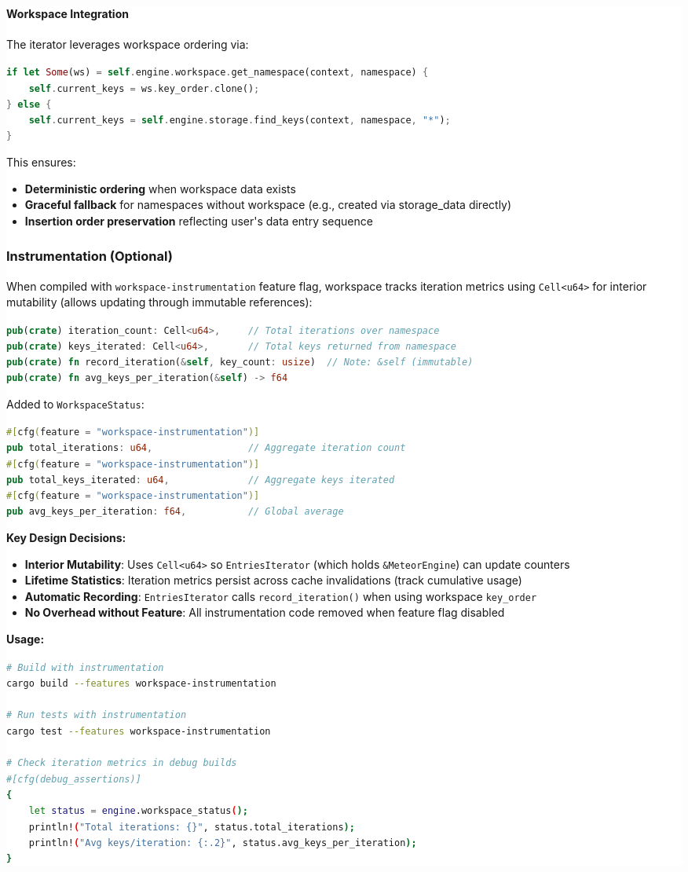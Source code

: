 #### Workspace Integration

The iterator leverages workspace ordering via:
```rust
if let Some(ws) = self.engine.workspace.get_namespace(context, namespace) {
    self.current_keys = ws.key_order.clone();
} else {
    self.current_keys = self.engine.storage.find_keys(context, namespace, "*");
}
```

This ensures:
- **Deterministic ordering** when workspace data exists
- **Graceful fallback** for namespaces without workspace (e.g., created via storage_data directly)
- **Insertion order preservation** reflecting user's data entry sequence

### Instrumentation (Optional)

When compiled with `workspace-instrumentation` feature flag, workspace tracks iteration metrics using `Cell<u64>` for interior mutability (allows updating through immutable references):

```rust
pub(crate) iteration_count: Cell<u64>,     // Total iterations over namespace
pub(crate) keys_iterated: Cell<u64>,       // Total keys returned from namespace
pub(crate) fn record_iteration(&self, key_count: usize)  // Note: &self (immutable)
pub(crate) fn avg_keys_per_iteration(&self) -> f64
```

Added to `WorkspaceStatus`:
```rust
#[cfg(feature = "workspace-instrumentation")]
pub total_iterations: u64,                 // Aggregate iteration count
#[cfg(feature = "workspace-instrumentation")]
pub total_keys_iterated: u64,              // Aggregate keys iterated
#[cfg(feature = "workspace-instrumentation")]
pub avg_keys_per_iteration: f64,           // Global average
```

**Key Design Decisions:**
- **Interior Mutability**: Uses `Cell<u64>` so `EntriesIterator` (which holds `&MeteorEngine`) can update counters
- **Lifetime Statistics**: Iteration metrics persist across cache invalidations (track cumulative usage)
- **Automatic Recording**: `EntriesIterator` calls `record_iteration()` when using workspace `key_order`
- **No Overhead without Feature**: All instrumentation code removed when feature flag disabled

**Usage:**
```bash
# Build with instrumentation
cargo build --features workspace-instrumentation

# Run tests with instrumentation
cargo test --features workspace-instrumentation

# Check iteration metrics in debug builds
#[cfg(debug_assertions)]
{
    let status = engine.workspace_status();
    println!("Total iterations: {}", status.total_iterations);
    println!("Avg keys/iteration: {:.2}", status.avg_keys_per_iteration);
}
```
